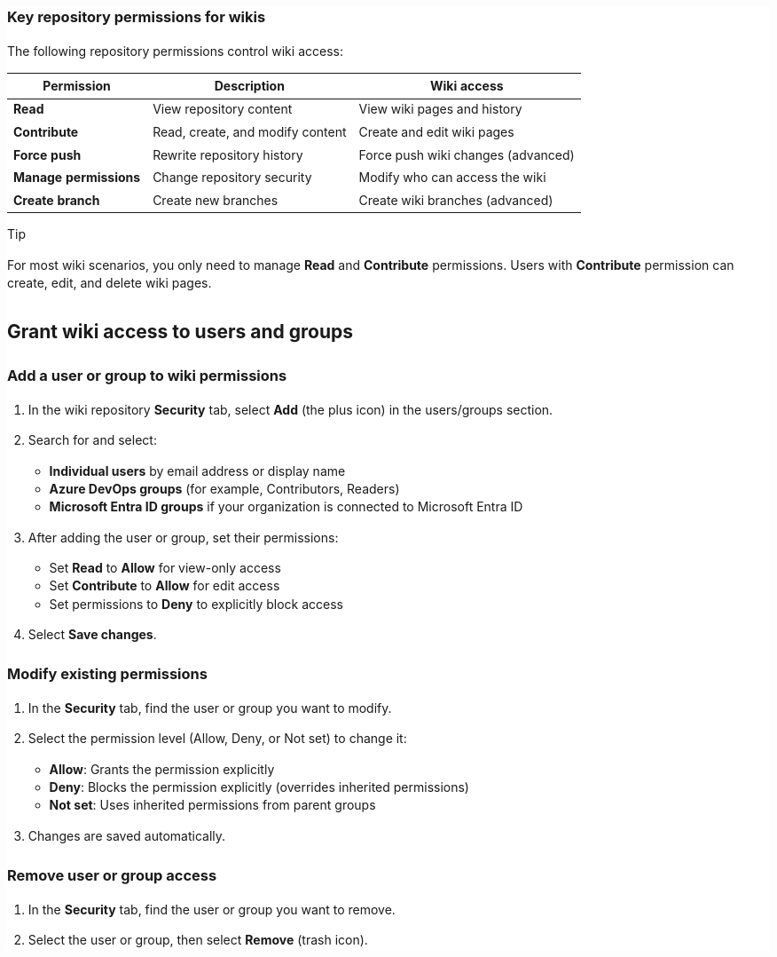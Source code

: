 ### Key repository permissions for wikis

The following repository permissions control wiki access:

| Permission | Description | Wiki access |
|------------|-------------|-------------|
| **Read** | View repository content | View wiki pages and history |
| **Contribute** | Read, create, and modify content | Create and edit wiki pages |
| **Force push** | Rewrite repository history | Force push wiki changes (advanced) |
| **Manage permissions** | Change repository security | Modify who can access the wiki |
| **Create branch** | Create new branches | Create wiki branches (advanced) |

> [!TIP]
> For most wiki scenarios, you only need to manage **Read** and **Contribute** permissions. Users with **Contribute** permission can create, edit, and delete wiki pages.

## Grant wiki access to users and groups

### Add a user or group to wiki permissions

1. In the wiki repository **Security** tab, select **Add** (the plus icon) in the users/groups section.

2. Search for and select:
   - **Individual users** by email address or display name
   - **Azure DevOps groups** (for example, Contributors, Readers)
   - **Microsoft Entra ID groups** if your organization is connected to Microsoft Entra ID

3. After adding the user or group, set their permissions:
   - Set **Read** to **Allow** for view-only access
   - Set **Contribute** to **Allow** for edit access
   - Set permissions to **Deny** to explicitly block access

4. Select **Save changes**.

### Modify existing permissions

1. In the **Security** tab, find the user or group you want to modify.

2. Select the permission level (Allow, Deny, or Not set) to change it:
   - **Allow**: Grants the permission explicitly
   - **Deny**: Blocks the permission explicitly (overrides inherited permissions)
   - **Not set**: Uses inherited permissions from parent groups

3. Changes are saved automatically.

### Remove user or group access

1. In the **Security** tab, find the user or group you want to remove.

2. Select the user or group, then select **Remove** (trash icon).
